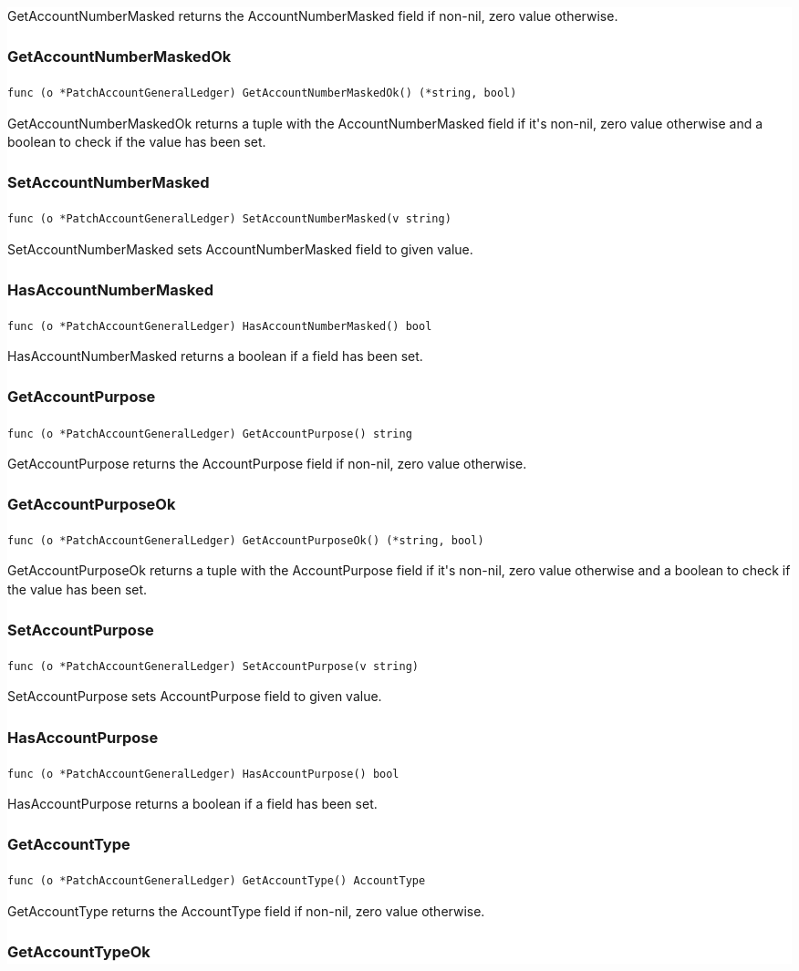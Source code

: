 GetAccountNumberMasked returns the AccountNumberMasked field if non-nil, zero value otherwise.

### GetAccountNumberMaskedOk

`func (o *PatchAccountGeneralLedger) GetAccountNumberMaskedOk() (*string, bool)`

GetAccountNumberMaskedOk returns a tuple with the AccountNumberMasked field if it's non-nil, zero value otherwise
and a boolean to check if the value has been set.

### SetAccountNumberMasked

`func (o *PatchAccountGeneralLedger) SetAccountNumberMasked(v string)`

SetAccountNumberMasked sets AccountNumberMasked field to given value.

### HasAccountNumberMasked

`func (o *PatchAccountGeneralLedger) HasAccountNumberMasked() bool`

HasAccountNumberMasked returns a boolean if a field has been set.

### GetAccountPurpose

`func (o *PatchAccountGeneralLedger) GetAccountPurpose() string`

GetAccountPurpose returns the AccountPurpose field if non-nil, zero value otherwise.

### GetAccountPurposeOk

`func (o *PatchAccountGeneralLedger) GetAccountPurposeOk() (*string, bool)`

GetAccountPurposeOk returns a tuple with the AccountPurpose field if it's non-nil, zero value otherwise
and a boolean to check if the value has been set.

### SetAccountPurpose

`func (o *PatchAccountGeneralLedger) SetAccountPurpose(v string)`

SetAccountPurpose sets AccountPurpose field to given value.

### HasAccountPurpose

`func (o *PatchAccountGeneralLedger) HasAccountPurpose() bool`

HasAccountPurpose returns a boolean if a field has been set.

### GetAccountType

`func (o *PatchAccountGeneralLedger) GetAccountType() AccountType`

GetAccountType returns the AccountType field if non-nil, zero value otherwise.

### GetAccountTypeOk
